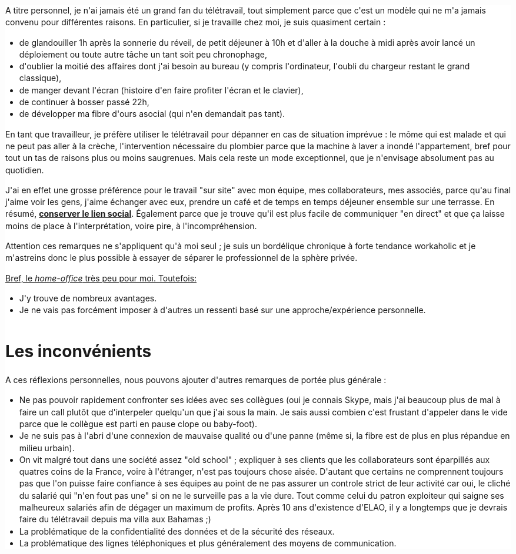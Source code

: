 A titre personnel, je n'ai jamais été un grand fan du télétravail, tout simplement parce que c'est un modèle qui ne m'a jamais convenu pour différentes raisons. En particulier, si je travaille chez moi, je suis quasiment certain :

- de glandouiller 1h après la sonnerie du réveil, de petit déjeuner à 10h et d'aller à la douche à midi après avoir lancé un déploiement ou toute autre tâche un tant soit peu chronophage,
- d'oublier la moitié des affaires dont j'ai besoin au bureau (y compris l'ordinateur, l'oubli du chargeur restant le grand classique),
- de manger devant l'écran (histoire d'en faire profiter l'écran et le clavier),
- de continuer à bosser passé 22h,
- de développer ma fibre d'ours asocial (qui n'en demandait pas tant).

En tant que travailleur, je préfère utiliser le télétravail pour dépanner en cas de situation imprévue : le môme qui est malade et qui ne peut pas aller à la crèche, l'intervention nécessaire du plombier parce que la machine à laver a inondé l'appartement, bref pour tout un tas de raisons plus ou moins saugrenues. Mais cela reste un mode exceptionnel, que je n'envisage absolument pas au quotidien.

J'ai en effet une grosse préférence pour le travail "sur site" avec mon équipe, mes collaborateurs, mes associés, parce qu'au final j'aime voir les gens, j'aime échanger avec eux, prendre un café et de temps en temps déjeuner ensemble sur une terrasse. En résumé, **<u>conserver le lien social</u>**.
Également parce que je trouve qu'il est plus facile de communiquer "en direct" et que ça laisse moins de place à l'interprétation, voire pire, à l'incompréhension.

Attention ces remarques ne s'appliquent qu'à moi seul ; je suis un bordélique chronique à forte tendance workaholic et je m'astreins donc le plus possible à essayer de séparer le professionnel de la sphère privée.

<u>Bref, le _home-office_ très peu pour moi. Toutefois:</u>

* J'y trouve de nombreux avantages.
* Je ne vais pas forcément imposer à d'autres un ressenti basé sur une approche/expérience personnelle.

# Les inconvénients

A ces réflexions personnelles, nous pouvons ajouter d'autres remarques de portée plus générale :

- Ne pas pouvoir rapidement confronter ses idées avec ses collègues (oui je connais Skype, mais j'ai beaucoup plus de mal à faire un call plutôt que d'interpeler quelqu'un que j'ai sous la main. Je sais aussi combien c'est frustant d'appeler dans le vide parce que le collègue est parti en pause clope ou baby-foot).
- Je ne suis pas à l'abri d'une connexion de mauvaise qualité ou d'une panne (même si, la fibre est de plus en plus répandue en milieu urbain).
- On vit malgré tout dans une société assez "old school" ; expliquer à ses clients que les collaborateurs sont éparpillés aux quatres coins de la France, voire à l'étranger, n'est pas toujours chose aisée. D'autant que certains ne comprennent toujours pas que l'on puisse faire confiance à ses équipes au point de ne pas assurer un controle strict de leur activité car oui, le cliché du salarié qui "n'en fout pas une" si on ne le surveille pas a la vie dure. Tout comme celui du patron exploiteur qui saigne ses malheureux salariés afin de dégager un maximum de profits. Après 10 ans d'existence d'ELAO, il y a longtemps que je devrais faire du télétravail depuis ma villa aux Bahamas ;)
- La problématique de la confidentialité des données et de la sécurité des réseaux.
- La problématique des lignes téléphoniques et plus généralement des moyens de communication.

